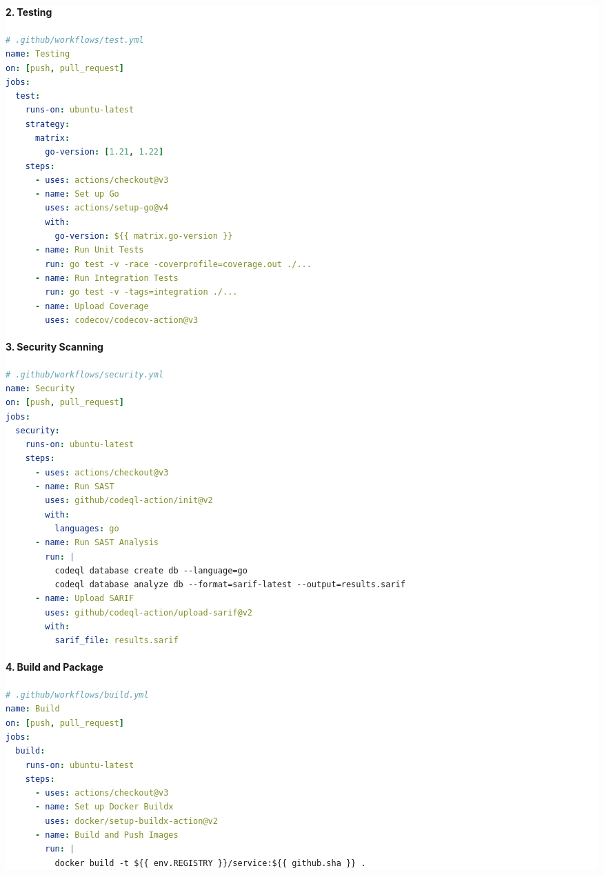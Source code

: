 
#### 2. Testing
```yaml
# .github/workflows/test.yml
name: Testing
on: [push, pull_request]
jobs:
  test:
    runs-on: ubuntu-latest
    strategy:
      matrix:
        go-version: [1.21, 1.22]
    steps:
      - uses: actions/checkout@v3
      - name: Set up Go
        uses: actions/setup-go@v4
        with:
          go-version: ${{ matrix.go-version }}
      - name: Run Unit Tests
        run: go test -v -race -coverprofile=coverage.out ./...
      - name: Run Integration Tests
        run: go test -v -tags=integration ./...
      - name: Upload Coverage
        uses: codecov/codecov-action@v3
```

#### 3. Security Scanning
```yaml
# .github/workflows/security.yml
name: Security
on: [push, pull_request]
jobs:
  security:
    runs-on: ubuntu-latest
    steps:
      - uses: actions/checkout@v3
      - name: Run SAST
        uses: github/codeql-action/init@v2
        with:
          languages: go
      - name: Run SAST Analysis
        run: |
          codeql database create db --language=go
          codeql database analyze db --format=sarif-latest --output=results.sarif
      - name: Upload SARIF
        uses: github/codeql-action/upload-sarif@v2
        with:
          sarif_file: results.sarif
```

#### 4. Build and Package
```yaml
# .github/workflows/build.yml
name: Build
on: [push, pull_request]
jobs:
  build:
    runs-on: ubuntu-latest
    steps:
      - uses: actions/checkout@v3
      - name: Set up Docker Buildx
        uses: docker/setup-buildx-action@v2
      - name: Build and Push Images
        run: |
          docker build -t ${{ env.REGISTRY }}/service:${{ github.sha }} .
```